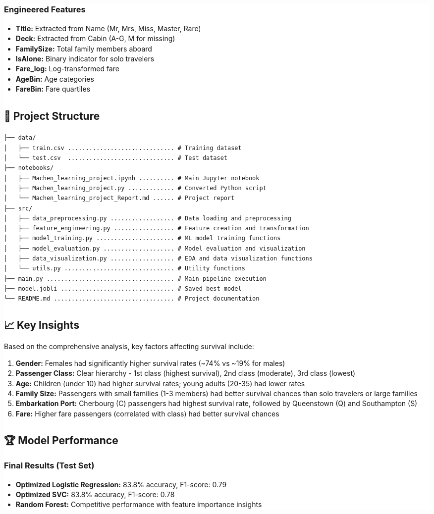### Engineered Features
- **Title:** Extracted from Name (Mr, Mrs, Miss, Master, Rare)
- **Deck:** Extracted from Cabin (A-G, M for missing)
- **FamilySize:** Total family members aboard
- **IsAlone:** Binary indicator for solo travelers
- **Fare_log:** Log-transformed fare
- **AgeBin:** Age categories
- **FareBin:** Fare quartiles

## 🔧 Project Structure

```
├── data/
│   ├── train.csv .............................. # Training dataset
│   └── test.csv  .............................. # Test dataset
├── notebooks/
│   ├── Machen_learning_project.ipynb .......... # Main Jupyter notebook
│   ├── Machen_learning_project.py ............. # Converted Python script
│   └── Machen_learning_project_Report.md ...... # Project report
├── src/
│   ├── data_preprocessing.py .................. # Data loading and preprocessing
│   ├── feature_engineering.py ................. # Feature creation and transformation
│   ├── model_training.py ...................... # ML model training functions
│   ├── model_evaluation.py .................... # Model evaluation and visualization
│   ├── data_visualization.py .................. # EDA and data visualization functions
│   └── utils.py ............................... # Utility functions
├── main.py .................................... # Main pipeline execution
├── model.jobli ................................ # Saved best model
└── README.md .................................. # Project documentation
```

## 📈 Key Insights

Based on the comprehensive analysis, key factors affecting survival include:

1. **Gender:** Females had significantly higher survival rates (~74% vs ~19% for males)
2. **Passenger Class:** Clear hierarchy - 1st class (highest survival), 2nd class (moderate), 3rd class (lowest)
3. **Age:** Children (under 10) had higher survival rates; young adults (20-35) had lower rates
4. **Family Size:** Passengers with small families (1-3 members) had better survival chances than solo travelers or large families
5. **Embarkation Port:** Cherbourg (C) passengers had highest survival rate, followed by Queenstown (Q) and Southampton (S)
6. **Fare:** Higher fare passengers (correlated with class) had better survival chances

## 🏆 Model Performance

### Final Results (Test Set)
- **Optimized Logistic Regression:** 83.8% accuracy, F1-score: 0.79
- **Optimized SVC:** 83.8% accuracy, F1-score: 0.78
- **Random Forest:** Competitive performance with feature importance insights
